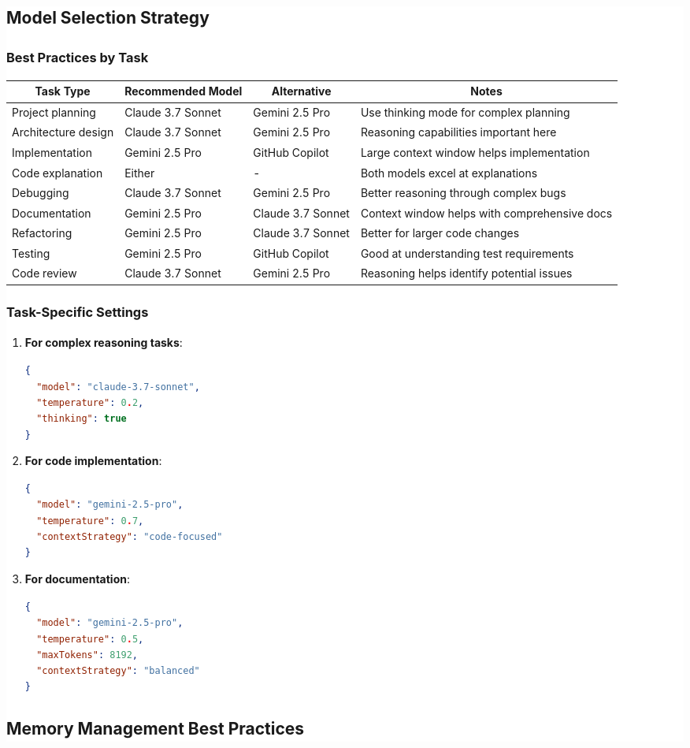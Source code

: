 ## Model Selection Strategy

### Best Practices by Task

| Task Type | Recommended Model | Alternative | Notes |
|-----------|-------------------|-------------|-------|
| Project planning | Claude 3.7 Sonnet | Gemini 2.5 Pro | Use thinking mode for complex planning |
| Architecture design | Claude 3.7 Sonnet | Gemini 2.5 Pro | Reasoning capabilities important here |
| Implementation | Gemini 2.5 Pro | GitHub Copilot | Large context window helps implementation |
| Code explanation | Either | - | Both models excel at explanations |
| Debugging | Claude 3.7 Sonnet | Gemini 2.5 Pro | Better reasoning through complex bugs |
| Documentation | Gemini 2.5 Pro | Claude 3.7 Sonnet | Context window helps with comprehensive docs |
| Refactoring | Gemini 2.5 Pro | Claude 3.7 Sonnet | Better for larger code changes |
| Testing | Gemini 2.5 Pro | GitHub Copilot | Good at understanding test requirements |
| Code review | Claude 3.7 Sonnet | Gemini 2.5 Pro | Reasoning helps identify potential issues |

### Task-Specific Settings

1. **For complex reasoning tasks**:
   ```json
   {
     "model": "claude-3.7-sonnet",
     "temperature": 0.2,
     "thinking": true
   }
   ```

2. **For code implementation**:
   ```json
   {
     "model": "gemini-2.5-pro",
     "temperature": 0.7,
     "contextStrategy": "code-focused"
   }
   ```

3. **For documentation**:
   ```json
   {
     "model": "gemini-2.5-pro",
     "temperature": 0.5,
     "maxTokens": 8192,
     "contextStrategy": "balanced"
   }
   ```

## Memory Management Best Practices
